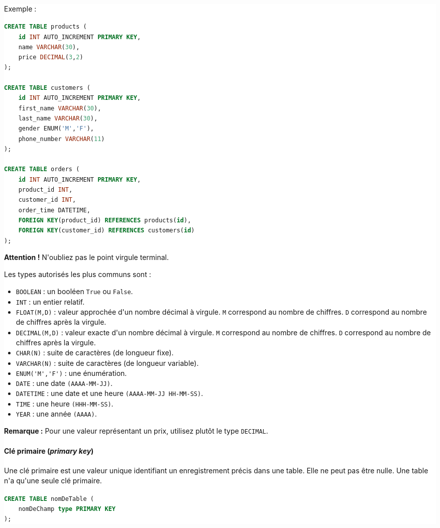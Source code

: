 Exemple :

```sql
CREATE TABLE products (
	id INT AUTO_INCREMENT PRIMARY KEY,
    name VARCHAR(30),
    price DECIMAL(3,2)
);

CREATE TABLE customers (
	id INT AUTO_INCREMENT PRIMARY KEY,
    first_name VARCHAR(30),
    last_name VARCHAR(30),
    gender ENUM('M','F'),
    phone_number VARCHAR(11)
);

CREATE TABLE orders (
	id INT AUTO_INCREMENT PRIMARY KEY,
    product_id INT,
    customer_id INT,
    order_time DATETIME,
    FOREIGN KEY(product_id) REFERENCES products(id),
    FOREIGN KEY(customer_id) REFERENCES customers(id)
);
```

**Attention !** N'oubliez pas le point virgule terminal.

Les types autorisés les plus communs sont :

- `BOOLEAN` : un booléen `True` ou `False`.
- `INT` : un entier relatif.
- `FLOAT(M,D)` : valeur approchée d'un nombre décimal à virgule. `M` correspond au nombre de chiffres. `D` correspond au nombre de chiffres après la virgule.
- `DECIMAL(M,D)` : valeur exacte d'un nombre décimal à virgule. `M` correspond au nombre de chiffres. `D` correspond au nombre de chiffres après la virgule.
- `CHAR(N)` : suite de caractères (de longueur fixe).
- `VARCHAR(N)` : suite de caractères (de longueur variable).
- `ENUM('M','F')` : une énumération.
- `DATE` : une date `(AAAA-MM-JJ)`.
- `DATETIME` : une date et une heure `(AAAA-MM-JJ HH-MM-SS)`.
- `TIME` : une heure `(HHH-MM-SS)`.
- `YEAR` : une année `(AAAA)`.

**Remarque :** Pour une valeur représentant un prix, utilisez plutôt le type `DECIMAL`.

#### Clé primaire (*primary key*)

Une clé primaire est une valeur unique identifiant un enregistrement précis dans une table. Elle ne peut pas être nulle. Une table n'a qu'une seule clé primaire.

```sql
CREATE TABLE nomDeTable (
	nomDeChamp type PRIMARY KEY
);
```
